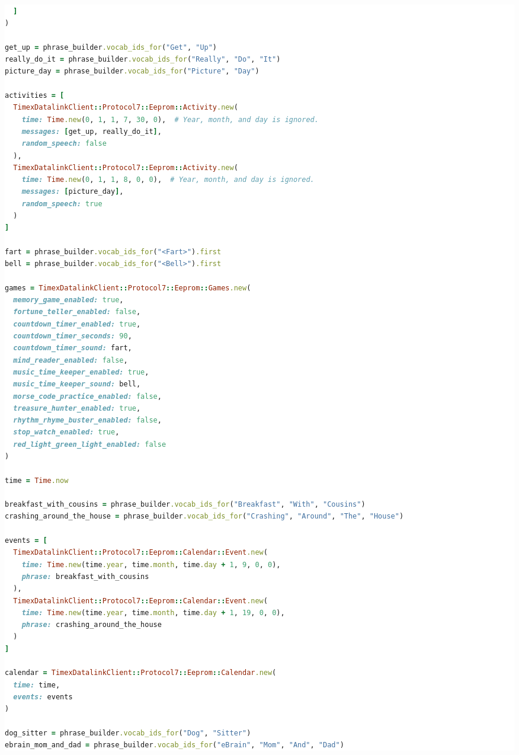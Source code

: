 ```ruby
  ]
)

get_up = phrase_builder.vocab_ids_for("Get", "Up")
really_do_it = phrase_builder.vocab_ids_for("Really", "Do", "It")
picture_day = phrase_builder.vocab_ids_for("Picture", "Day")

activities = [
  TimexDatalinkClient::Protocol7::Eeprom::Activity.new(
    time: Time.new(0, 1, 1, 7, 30, 0),  # Year, month, and day is ignored.
    messages: [get_up, really_do_it],
    random_speech: false
  ),
  TimexDatalinkClient::Protocol7::Eeprom::Activity.new(
    time: Time.new(0, 1, 1, 8, 0, 0),  # Year, month, and day is ignored.
    messages: [picture_day],
    random_speech: true
  )
]

fart = phrase_builder.vocab_ids_for("<Fart>").first
bell = phrase_builder.vocab_ids_for("<Bell>").first

games = TimexDatalinkClient::Protocol7::Eeprom::Games.new(
  memory_game_enabled: true,
  fortune_teller_enabled: false,
  countdown_timer_enabled: true,
  countdown_timer_seconds: 90,
  countdown_timer_sound: fart,
  mind_reader_enabled: false,
  music_time_keeper_enabled: true,
  music_time_keeper_sound: bell,
  morse_code_practice_enabled: false,
  treasure_hunter_enabled: true,
  rhythm_rhyme_buster_enabled: false,
  stop_watch_enabled: true,
  red_light_green_light_enabled: false
)

time = Time.now

breakfast_with_cousins = phrase_builder.vocab_ids_for("Breakfast", "With", "Cousins")
crashing_around_the_house = phrase_builder.vocab_ids_for("Crashing", "Around", "The", "House")

events = [
  TimexDatalinkClient::Protocol7::Eeprom::Calendar::Event.new(
    time: Time.new(time.year, time.month, time.day + 1, 9, 0, 0),
    phrase: breakfast_with_cousins
  ),
  TimexDatalinkClient::Protocol7::Eeprom::Calendar::Event.new(
    time: Time.new(time.year, time.month, time.day + 1, 19, 0, 0),
    phrase: crashing_around_the_house
  )
]

calendar = TimexDatalinkClient::Protocol7::Eeprom::Calendar.new(
  time: time,
  events: events
)

dog_sitter = phrase_builder.vocab_ids_for("Dog", "Sitter")
ebrain_mom_and_dad = phrase_builder.vocab_ids_for("eBrain", "Mom", "And", "Dad")

```